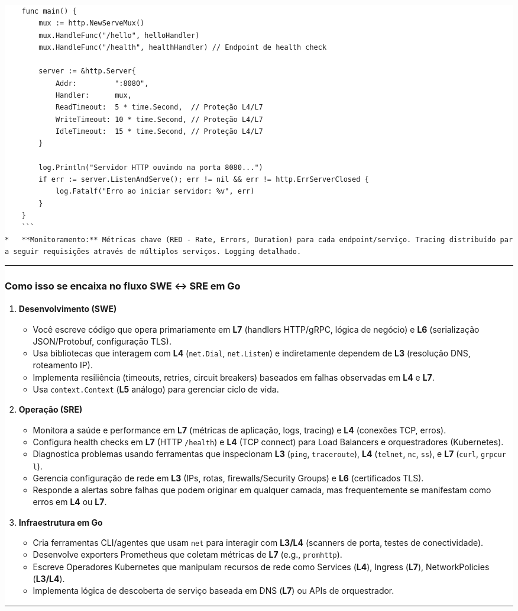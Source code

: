        func main() {
        	mux := http.NewServeMux()
        	mux.HandleFunc("/hello", helloHandler)
        	mux.HandleFunc("/health", healthHandler) // Endpoint de health check

        	server := &http.Server{
        		Addr:         ":8080",
        		Handler:      mux,
        		ReadTimeout:  5 * time.Second,  // Proteção L4/L7
        		WriteTimeout: 10 * time.Second, // Proteção L4/L7
        		IdleTimeout:  15 * time.Second, // Proteção L4/L7
        	}

        	log.Println("Servidor HTTP ouvindo na porta 8080...")
        	if err := server.ListenAndServe(); err != nil && err != http.ErrServerClosed {
        		log.Fatalf("Erro ao iniciar servidor: %v", err)
        	}
        }
        ```
    *   **Monitoramento:** Métricas chave (RED - Rate, Errors, Duration) para cada endpoint/serviço. Tracing distribuído para seguir requisições através de múltiplos serviços. Logging detalhado.

---

### Como isso se encaixa no fluxo SWE ↔ SRE em Go

1.  **Desenvolvimento (SWE)**
    *   Você escreve código que opera primariamente em **L7** (handlers HTTP/gRPC, lógica de negócio) e **L6** (serialização JSON/Protobuf, configuração TLS).
    *   Usa bibliotecas que interagem com **L4** (`net.Dial`, `net.Listen`) e indiretamente dependem de **L3** (resolução DNS, roteamento IP).
    *   Implementa resiliência (timeouts, retries, circuit breakers) baseados em falhas observadas em **L4** e **L7**.
    *   Usa `context.Context` (**L5** análogo) para gerenciar ciclo de vida.

2.  **Operação (SRE)**
    *   Monitora a saúde e performance em **L7** (métricas de aplicação, logs, tracing) e **L4** (conexões TCP, erros).
    *   Configura health checks em **L7** (HTTP `/health`) e **L4** (TCP connect) para Load Balancers e orquestradores (Kubernetes).
    *   Diagnostica problemas usando ferramentas que inspecionam **L3** (`ping`, `traceroute`), **L4** (`telnet`, `nc`, `ss`), e **L7** (`curl`, `grpcurl`).
    *   Gerencia configuração de rede em **L3** (IPs, rotas, firewalls/Security Groups) e **L6** (certificados TLS).
    *   Responde a alertas sobre falhas que podem originar em qualquer camada, mas frequentemente se manifestam como erros em **L4** ou **L7**.

3.  **Infraestrutura em Go**
    *   Cria ferramentas CLI/agentes que usam `net` para interagir com **L3/L4** (scanners de porta, testes de conectividade).
    *   Desenvolve exporters Prometheus que coletam métricas de **L7** (e.g., `promhttp`).
    *   Escreve Operadores Kubernetes que manipulam recursos de rede como Services (**L4**), Ingress (**L7**), NetworkPolicies (**L3/L4**).
    *   Implementa lógica de descoberta de serviço baseada em DNS (**L7**) ou APIs de orquestrador.

---